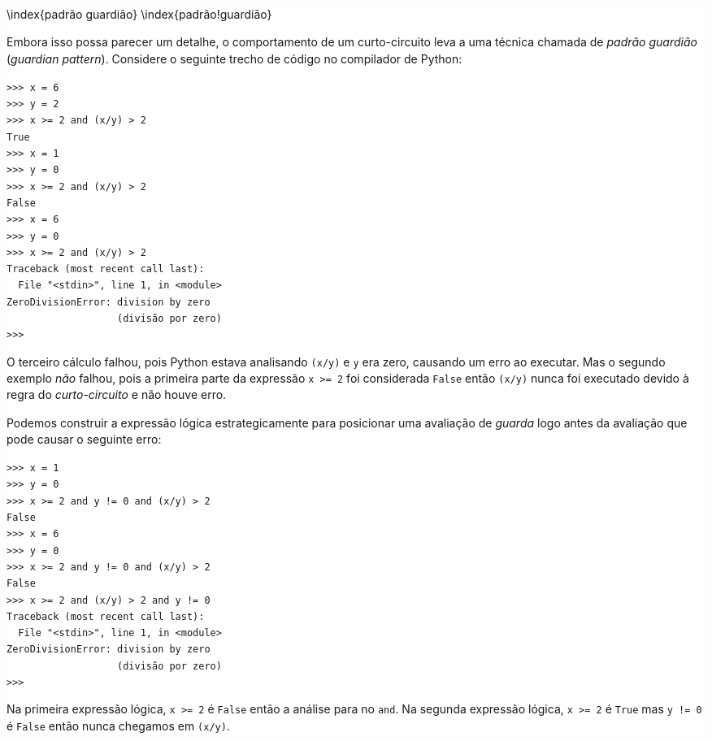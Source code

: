 \index{padrão guardião}
\index{padrão!guardião}

Embora isso possa parecer um detalhe, o comportamento de um curto-circuito leva
a uma técnica chamada de *padrão guardião* (_guardian pattern_).
Considere o seguinte trecho de código no compilador de Python:

~~~~ {.python}
>>> x = 6
>>> y = 2
>>> x >= 2 and (x/y) > 2
True
>>> x = 1
>>> y = 0
>>> x >= 2 and (x/y) > 2
False
>>> x = 6
>>> y = 0
>>> x >= 2 and (x/y) > 2
Traceback (most recent call last):
  File "<stdin>", line 1, in <module>
ZeroDivisionError: division by zero
                   (divisão por zero)
>>>
~~~~

O terceiro cálculo falhou, pois Python estava analisando
`(x/y)` e `y` era zero, causando um erro ao
executar. Mas o segundo exemplo *não* falhou, pois a primeira parte
da expressão `x >= 2` foi considerada `False` então
`(x/y)` nunca foi executado devido à
regra do *curto-circuito* e não houve erro.

Podemos construir a expressão lógica estrategicamente para posicionar uma avaliação
de *guarda* logo antes da avaliação que pode causar
o seguinte erro:

~~~~ {.python}
>>> x = 1
>>> y = 0
>>> x >= 2 and y != 0 and (x/y) > 2
False
>>> x = 6
>>> y = 0
>>> x >= 2 and y != 0 and (x/y) > 2
False
>>> x >= 2 and (x/y) > 2 and y != 0
Traceback (most recent call last):
  File "<stdin>", line 1, in <module>
ZeroDivisionError: division by zero
                   (divisão por zero)
>>>
~~~~

Na primeira expressão lógica, `x >= 2` é
`False` então a análise para no `and`. Na
segunda expressão lógica, `x >= 2` é `True`
mas `y != 0` é `False` então nunca chegamos em
`(x/y)`.
